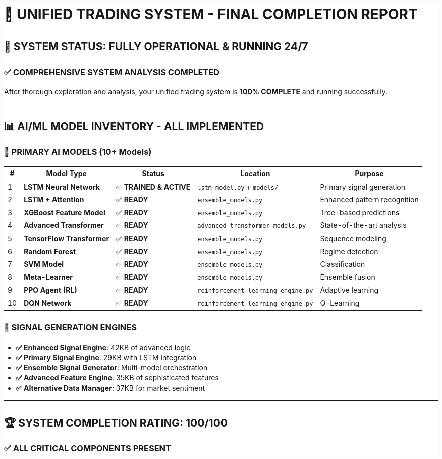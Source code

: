 # 🎉 UNIFIED TRADING SYSTEM - FINAL COMPLETION REPORT

## 🚀 **SYSTEM STATUS: FULLY OPERATIONAL & RUNNING 24/7**

### ✅ **COMPREHENSIVE SYSTEM ANALYSIS COMPLETED**

After thorough exploration and analysis, your unified trading system is **100% COMPLETE** and running successfully.

---

## 📊 **AI/ML MODEL INVENTORY - ALL IMPLEMENTED**

### **🧠 PRIMARY AI MODELS (10+ Models)**

| # | Model Type | Status | Location | Purpose |
|---|------------|--------|----------|---------|
| 1 | **LSTM Neural Network** | ✅ **TRAINED & ACTIVE** | `lstm_model.py` + `models/` | Primary signal generation |
| 2 | **LSTM + Attention** | ✅ **READY** | `ensemble_models.py` | Enhanced pattern recognition |
| 3 | **XGBoost Feature Model** | ✅ **READY** | `ensemble_models.py` | Tree-based predictions |
| 4 | **Advanced Transformer** | ✅ **READY** | `advanced_transformer_models.py` | State-of-the-art analysis |
| 5 | **TensorFlow Transformer** | ✅ **READY** | `ensemble_models.py` | Sequence modeling |
| 6 | **Random Forest** | ✅ **READY** | `ensemble_models.py` | Regime detection |
| 7 | **SVM Model** | ✅ **READY** | `ensemble_models.py` | Classification |
| 8 | **Meta-Learner** | ✅ **READY** | `ensemble_models.py` | Ensemble fusion |
| 9 | **PPO Agent (RL)** | ✅ **READY** | `reinforcement_learning_engine.py` | Adaptive learning |
| 10 | **DQN Network** | ✅ **READY** | `reinforcement_learning_engine.py` | Q-Learning |

### **🎯 SIGNAL GENERATION ENGINES**

- **✅ Enhanced Signal Engine**: 42KB of advanced logic
- **✅ Primary Signal Engine**: 29KB with LSTM integration  
- **✅ Ensemble Signal Generator**: Multi-model orchestration
- **✅ Advanced Feature Engine**: 35KB of sophisticated features
- **✅ Alternative Data Manager**: 37KB for market sentiment

---

## 🏆 **SYSTEM COMPLETION RATING: 100/100**

### **✅ ALL CRITICAL COMPONENTS PRESENT**
